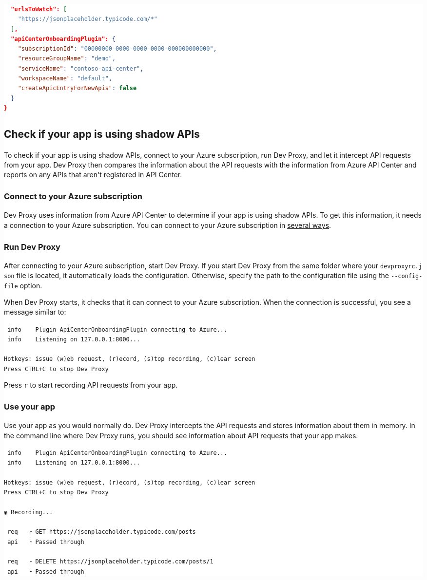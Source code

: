 ```json
  "urlsToWatch": [
    "https://jsonplaceholder.typicode.com/*"
  ],
  "apiCenterOnboardingPlugin": {
    "subscriptionId": "00000000-0000-0000-0000-000000000000",
    "resourceGroupName": "demo",
    "serviceName": "contoso-api-center",
    "workspaceName": "default",
    "createApicEntryForNewApis": false
  }
}
```

## Check if your app is using shadow APIs

To check if your app is using shadow APIs, connect to your Azure subscription, run Dev Proxy, and let it intercept API requests from your app. Dev Proxy then compares the information about the API requests with the information from Azure API Center and reports on any APIs that aren't registered in API Center.

### Connect to your Azure subscription

Dev Proxy uses information from Azure API Center to determine if your app is using shadow APIs. To get this information, it needs a connection to your Azure subscription. You can connect to your Azure subscription in [several ways](/microsoft-cloud/dev/dev-proxy/technical-reference/apicenterproductionversionplugin#remarks).

### Run Dev Proxy

After connecting to your Azure subscription, start Dev Proxy. If you start Dev Proxy from the same folder where your `devproxyrc.json` file is located, it automatically loads the configuration. Otherwise, specify the path to the configuration file using the `--config-file` option.

When Dev Proxy starts, it checks that it can connect to your Azure subscription. When the connection is successful, you see a message similar to:

```text
 info    Plugin ApiCenterOnboardingPlugin connecting to Azure...
 info    Listening on 127.0.0.1:8000...

Hotkeys: issue (w)eb request, (r)ecord, (s)top recording, (c)lear screen
Press CTRL+C to stop Dev Proxy
```

Press <kbd>r</kbd> to start recording API requests from your app.

### Use your app

Use your app as you would normally do. Dev Proxy intercepts the API requests and stores information about them in memory. In the command line where Dev Proxy runs, you should see information about API requests that your app makes.

```text
 info    Plugin ApiCenterOnboardingPlugin connecting to Azure...
 info    Listening on 127.0.0.1:8000...

Hotkeys: issue (w)eb request, (r)ecord, (s)top recording, (c)lear screen
Press CTRL+C to stop Dev Proxy

◉ Recording... 

 req   ╭ GET https://jsonplaceholder.typicode.com/posts
 api   ╰ Passed through

 req   ╭ DELETE https://jsonplaceholder.typicode.com/posts/1
 api   ╰ Passed through
```
